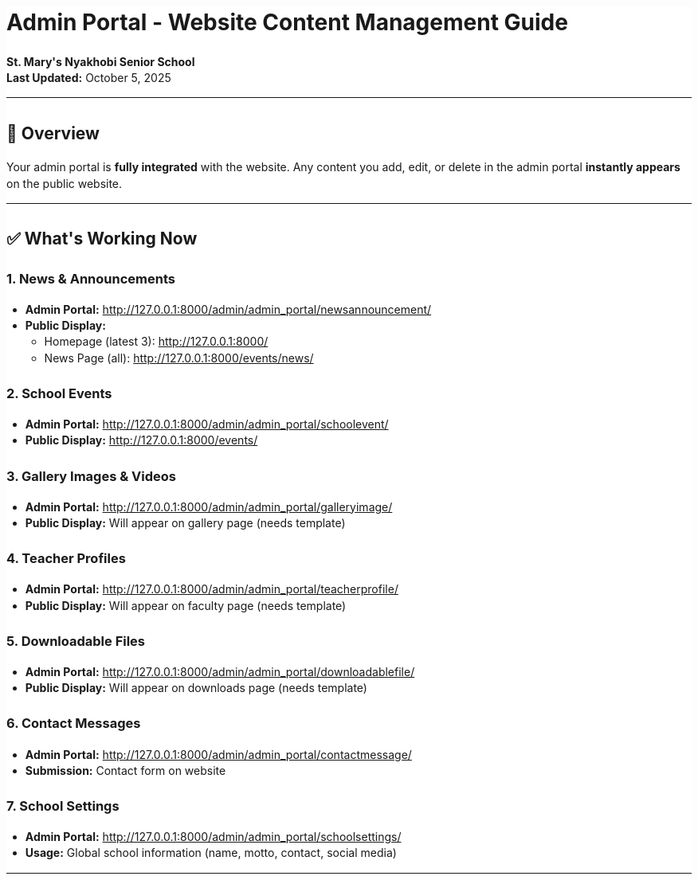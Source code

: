 # Admin Portal - Website Content Management Guide

**St. Mary's Nyakhobi Senior School**  
**Last Updated:** October 5, 2025

---

## 🎯 Overview

Your admin portal is **fully integrated** with the website. Any content you add, edit, or delete in the admin portal **instantly appears** on the public website.

---

## ✅ What's Working Now

### 1. **News & Announcements** 
- **Admin Portal:** http://127.0.0.1:8000/admin/admin_portal/newsannouncement/
- **Public Display:** 
  - Homepage (latest 3): http://127.0.0.1:8000/
  - News Page (all): http://127.0.0.1:8000/events/news/

### 2. **School Events**
- **Admin Portal:** http://127.0.0.1:8000/admin/admin_portal/schoolevent/
- **Public Display:** http://127.0.0.1:8000/events/

### 3. **Gallery Images & Videos**
- **Admin Portal:** http://127.0.0.1:8000/admin/admin_portal/galleryimage/
- **Public Display:** Will appear on gallery page (needs template)

### 4. **Teacher Profiles**
- **Admin Portal:** http://127.0.0.1:8000/admin/admin_portal/teacherprofile/
- **Public Display:** Will appear on faculty page (needs template)

### 5. **Downloadable Files**
- **Admin Portal:** http://127.0.0.1:8000/admin/admin_portal/downloadablefile/
- **Public Display:** Will appear on downloads page (needs template)

### 6. **Contact Messages**
- **Admin Portal:** http://127.0.0.1:8000/admin/admin_portal/contactmessage/
- **Submission:** Contact form on website

### 7. **School Settings**
- **Admin Portal:** http://127.0.0.1:8000/admin/admin_portal/schoolsettings/
- **Usage:** Global school information (name, motto, contact, social media)

---
